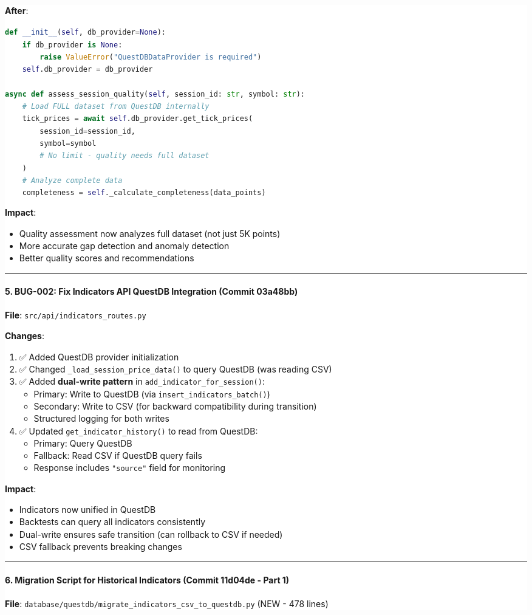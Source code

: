 **After**:
```python
def __init__(self, db_provider=None):
    if db_provider is None:
        raise ValueError("QuestDBDataProvider is required")
    self.db_provider = db_provider

async def assess_session_quality(self, session_id: str, symbol: str):
    # Load FULL dataset from QuestDB internally
    tick_prices = await self.db_provider.get_tick_prices(
        session_id=session_id,
        symbol=symbol
        # No limit - quality needs full dataset
    )
    # Analyze complete data
    completeness = self._calculate_completeness(data_points)
```

**Impact**:
- Quality assessment now analyzes full dataset (not just 5K points)
- More accurate gap detection and anomaly detection
- Better quality scores and recommendations

---

#### 5. BUG-002: Fix Indicators API QuestDB Integration (Commit 03a48bb)

**File**: `src/api/indicators_routes.py`

**Changes**:
1. ✅ Added QuestDB provider initialization
2. ✅ Changed `_load_session_price_data()` to query QuestDB (was reading CSV)
3. ✅ Added **dual-write pattern** in `add_indicator_for_session()`:
   - Primary: Write to QuestDB (via `insert_indicators_batch()`)
   - Secondary: Write to CSV (for backward compatibility during transition)
   - Structured logging for both writes
4. ✅ Updated `get_indicator_history()` to read from QuestDB:
   - Primary: Query QuestDB
   - Fallback: Read CSV if QuestDB query fails
   - Response includes `"source"` field for monitoring

**Impact**:
- Indicators now unified in QuestDB
- Backtests can query all indicators consistently
- Dual-write ensures safe transition (can rollback to CSV if needed)
- CSV fallback prevents breaking changes

---

#### 6. Migration Script for Historical Indicators (Commit 11d04de - Part 1)

**File**: `database/questdb/migrate_indicators_csv_to_questdb.py` (NEW - 478 lines)
